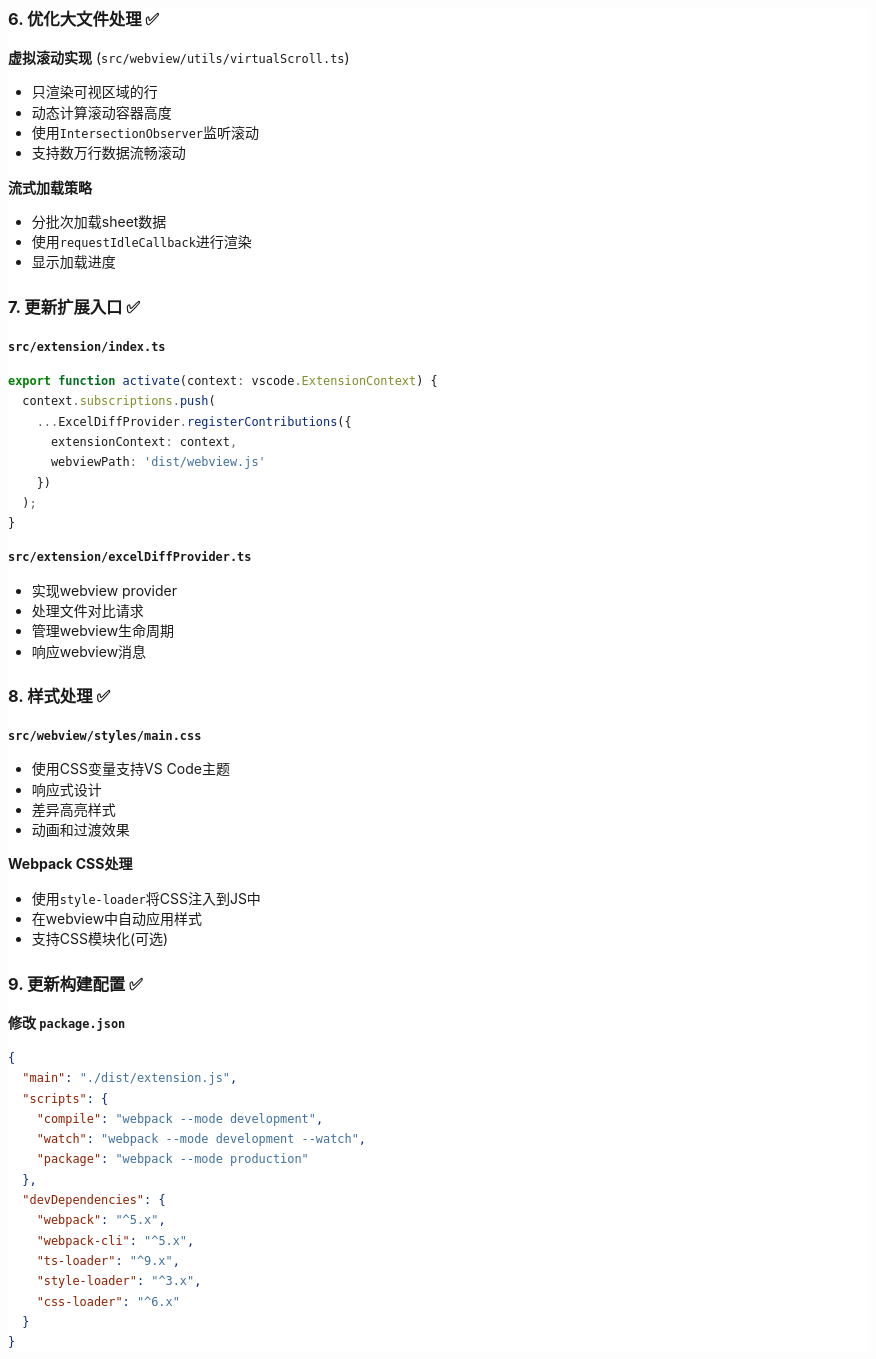 ### 6. 优化大文件处理 ✅

**虚拟滚动实现** (`src/webview/utils/virtualScroll.ts`)
- 只渲染可视区域的行
- 动态计算滚动容器高度
- 使用`IntersectionObserver`监听滚动
- 支持数万行数据流畅滚动

**流式加载策略**
- 分批次加载sheet数据
- 使用`requestIdleCallback`进行渲染
- 显示加载进度

### 7. 更新扩展入口 ✅

**`src/extension/index.ts`**
```typescript
export function activate(context: vscode.ExtensionContext) {
  context.subscriptions.push(
    ...ExcelDiffProvider.registerContributions({
      extensionContext: context,
      webviewPath: 'dist/webview.js'
    })
  );
}
```

**`src/extension/excelDiffProvider.ts`**
- 实现webview provider
- 处理文件对比请求
- 管理webview生命周期
- 响应webview消息

### 8. 样式处理 ✅

**`src/webview/styles/main.css`**
- 使用CSS变量支持VS Code主题
- 响应式设计
- 差异高亮样式
- 动画和过渡效果

**Webpack CSS处理**
- 使用`style-loader`将CSS注入到JS中
- 在webview中自动应用样式
- 支持CSS模块化(可选)

### 9. 更新构建配置 ✅

**修改 `package.json`**
```json
{
  "main": "./dist/extension.js",
  "scripts": {
    "compile": "webpack --mode development",
    "watch": "webpack --mode development --watch",
    "package": "webpack --mode production"
  },
  "devDependencies": {
    "webpack": "^5.x",
    "webpack-cli": "^5.x",
    "ts-loader": "^9.x",
    "style-loader": "^3.x",
    "css-loader": "^6.x"
  }
}
```
